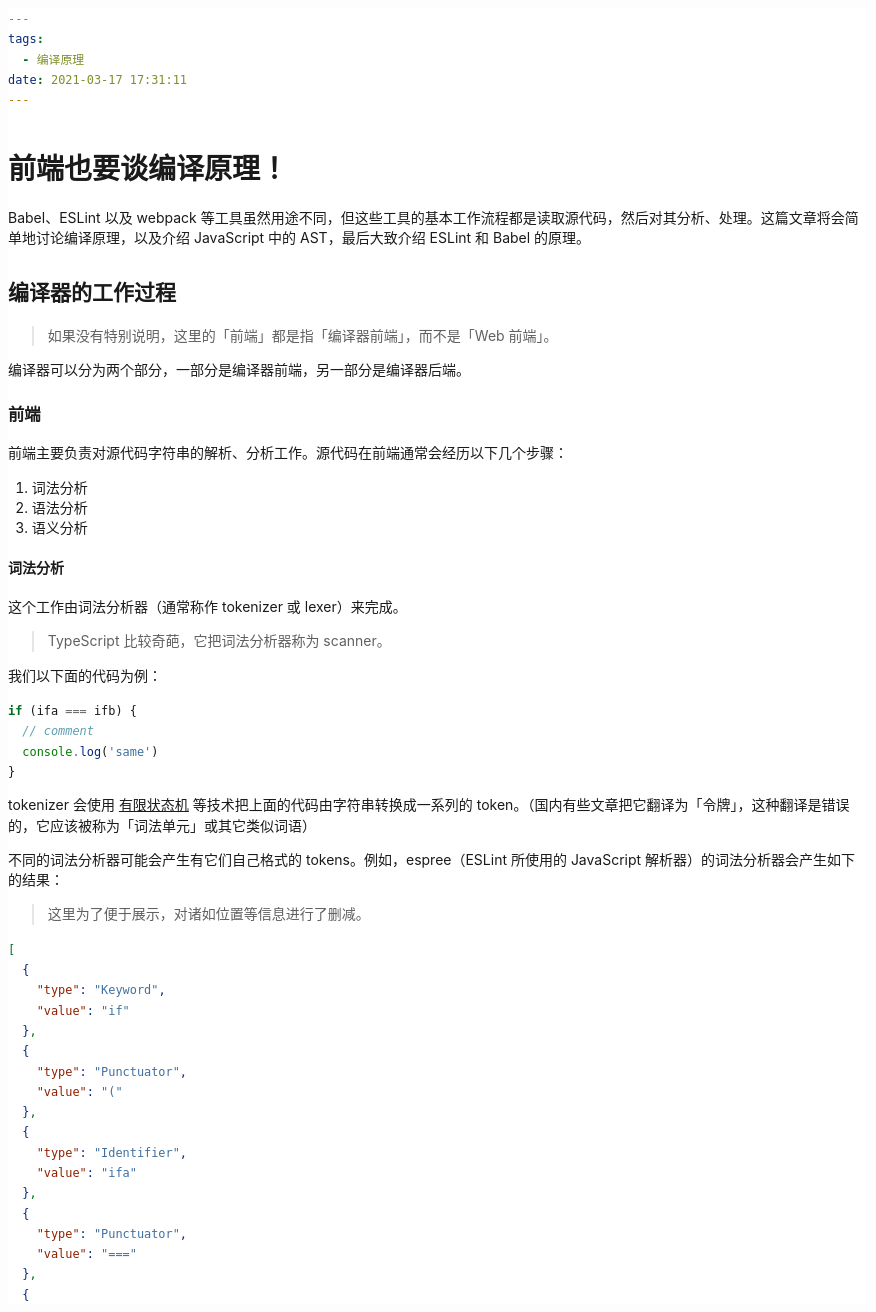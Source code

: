 ```yaml
---
tags:
  - 编译原理
date: 2021-03-17 17:31:11
---
```


# 前端也要谈编译原理！

Babel、ESLint 以及 webpack 等工具虽然用途不同，但这些工具的基本工作流程都是读取源代码，然后对其分析、处理。这篇文章将会简单地讨论编译原理，以及介绍 JavaScript 中的 AST，最后大致介绍 ESLint 和 Babel 的原理。

## 编译器的工作过程

> 如果没有特别说明，这里的「前端」都是指「编译器前端」，而不是「Web 前端」。

编译器可以分为两个部分，一部分是编译器前端，另一部分是编译器后端。

### 前端

前端主要负责对源代码字符串的解析、分析工作。源代码在前端通常会经历以下几个步骤：

1. 词法分析
2. 语法分析
3. 语义分析

#### 词法分析

这个工作由词法分析器（通常称作 tokenizer 或 lexer）来完成。

> TypeScript 比较奇葩，它把词法分析器称为 scanner。

我们以下面的代码为例：

```javascript
if (ifa === ifb) {
  // comment
  console.log('same')
}
```

tokenizer 会使用 [有限状态机](https://zh.wikipedia.org/wiki/有限状态机) 等技术把上面的代码由字符串转换成一系列的 token。（国内有些文章把它翻译为「令牌」，这种翻译是错误的，它应该被称为「词法单元」或其它类似词语）

不同的词法分析器可能会产生有它们自己格式的 tokens。例如，espree（ESLint 所使用的 JavaScript 解析器）的词法分析器会产生如下的结果：

> 这里为了便于展示，对诸如位置等信息进行了删减。

```json
[
  {
    "type": "Keyword",
    "value": "if"
  },
  {
    "type": "Punctuator",
    "value": "("
  },
  {
    "type": "Identifier",
    "value": "ifa"
  },
  {
    "type": "Punctuator",
    "value": "==="
  },
  {
```